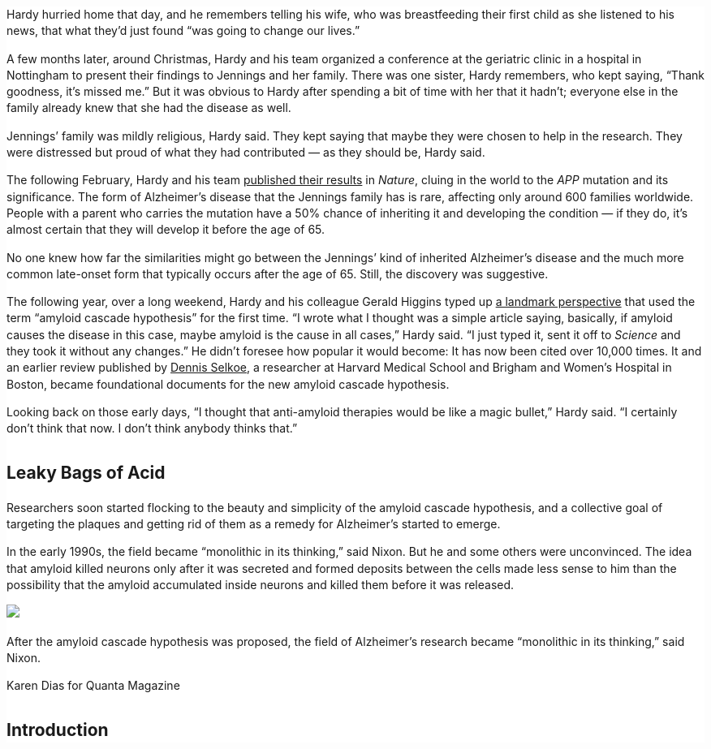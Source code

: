 Hardy hurried home that day, and he remembers telling his wife, who was breastfeeding their first child as she listened to his news, that what they’d just found “was going to change our lives.”

A few months later, around Christmas, Hardy and his team organized a conference at the geriatric clinic in a hospital in Nottingham to present their findings to Jennings and her family. There was one sister, Hardy remembers, who kept saying, “Thank goodness, it’s missed me.” But it was obvious to Hardy after spending a bit of time with her that it hadn’t; everyone else in the family already knew that she had the disease as well.

Jennings’ family was mildly religious, Hardy said. They kept saying that maybe they were chosen to help in the research. They were distressed but proud of what they had contributed — as they should be, Hardy said.

The following February, Hardy and his team [published their results](https://www.nature.com/articles/349704a0) in _Nature_, cluing in the world to the _APP_ mutation and its significance. The form of Alzheimer’s disease that the Jennings family has is rare, affecting only around 600 families worldwide. People with a parent who carries the mutation have a 50% chance of inheriting it and developing the condition — if they do, it’s almost certain that they will develop it before the age of 65.

No one knew how far the similarities might go between the Jennings’ kind of inherited Alzheimer’s disease and the much more common late-onset form that typically occurs after the age of 65. Still, the discovery was suggestive.

The following year, over a long weekend, Hardy and his colleague Gerald Higgins typed up [a landmark perspective](https://www.science.org/doi/10.1126/science.1566067?url_ver=Z39.88-2003&rfr_id=ori:rid:crossref.org&rfr_dat=cr_pub%20%200pubmed) that used the term “amyloid cascade hypothesis” for the first time. “I wrote what I thought was a simple article saying, basically, if amyloid causes the disease in this case, maybe amyloid is the cause in all cases,” Hardy said. “I just typed it, sent it off to _Science_ and they took it without any changes.” He didn’t foresee how popular it would become: It has now been cited over 10,000 times. It and an earlier review published by [Dennis Selkoe](https://selkoelab.bwh.harvard.edu/biography/), a researcher at Harvard Medical School and Brigham and Women’s Hospital in Boston, became foundational documents for the new amyloid cascade hypothesis.

Looking back on those early days, “I thought that anti-amyloid therapies would be like a magic bullet,” Hardy said. “I certainly don’t think that now. I don’t think anybody thinks that.”

## **Leaky Bags of Acid**

Researchers soon started flocking to the beauty and simplicity of the amyloid cascade hypothesis, and a collective goal of targeting the plaques and getting rid of them as a remedy for Alzheimer’s started to emerge.

In the early 1990s, the field became “monolithic in its thinking,” said Nixon. But he and some others were unconvinced. The idea that amyloid killed neurons only after it was secreted and formed deposits between the cells made less sense to him than the possibility that the amyloid accumulated inside neurons and killed them before it was released.

![](https://d2r55xnwy6nx47.cloudfront.net/uploads/2022/12/RalphNixon-byMonicaAlmeida-2-scaled.webp)

After the amyloid cascade hypothesis was proposed, the field of Alzheimer’s research became “monolithic in its thinking,” said Nixon.

Karen Dias for Quanta Magazine

## Introduction
